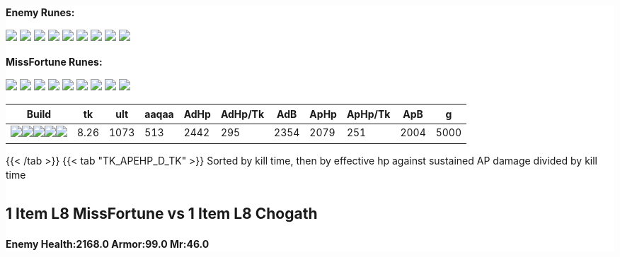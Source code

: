 

**Enemy Runes:**





![](/Styles/Resolve/GraspOfTheUndying/GraspOfTheUndying.png)
![](/Styles/Resolve/Demolish/Demolish.png)
![](/Styles/Resolve/SecondWind/SecondWind.png)
![](/Styles/Resolve/Overgrowth/Overgrowth.png)
![](/Styles/Inspiration/MagicalFootwear/MagicalFootwear.png)
![](/Styles/Resolve/ApproachVelocity/ApproachVelocity.png)
![](/StatMods/StatModsAttackSpeedIcon.png)
![](/StatMods/StatModsArmorIcon.png)
![](/StatMods/StatModsHealthScalingIcon.png)



**MissFortune Runes:**


![](/Styles/Inspiration/FirstStrike/FirstStrike.png)
![](/Styles/Inspiration/MagicalFootwear/MagicalFootwear.png)
![](/Styles/Inspiration/BiscuitDelivery/BiscuitDelivery.png)
![](/Styles/Inspiration/CosmicInsight/CosmicInsight.png)
![](/Styles/Sorcery/ManaflowBand/ManaflowBand.png)
![](/Styles/Sorcery/GatheringStorm/GatheringStorm.png)
![](/StatMods/StatModsAdaptiveForceIcon.png)
![](/StatMods/StatModsAdaptiveForceIcon.png)
![](/StatMods/StatModsArmorIcon.png)





 Build |tk|ult|aaqaa|AdHp|AdHp/Tk|AdB|ApHp|ApHp/Tk|ApB|g
-|-|-|-|-|-|-|-|-|-|-
![](/item/6672.png)![](/item/2422.png)![](/item/1053.png)![](/item/1055.png)![](/item/1036.png)|8.26|1073|513|2442|295|2354|2079|251|2004|5000
{{< /tab >}}
{{< tab "TK_APEHP_D_TK" >}}
Sorted by kill time, then by effective hp against sustained AP damage divided by kill time
## 1 Item L8 MissFortune vs 1 Item L8 Chogath

**Enemy Health:2168.0 Armor:99.0 Mr:46.0**

